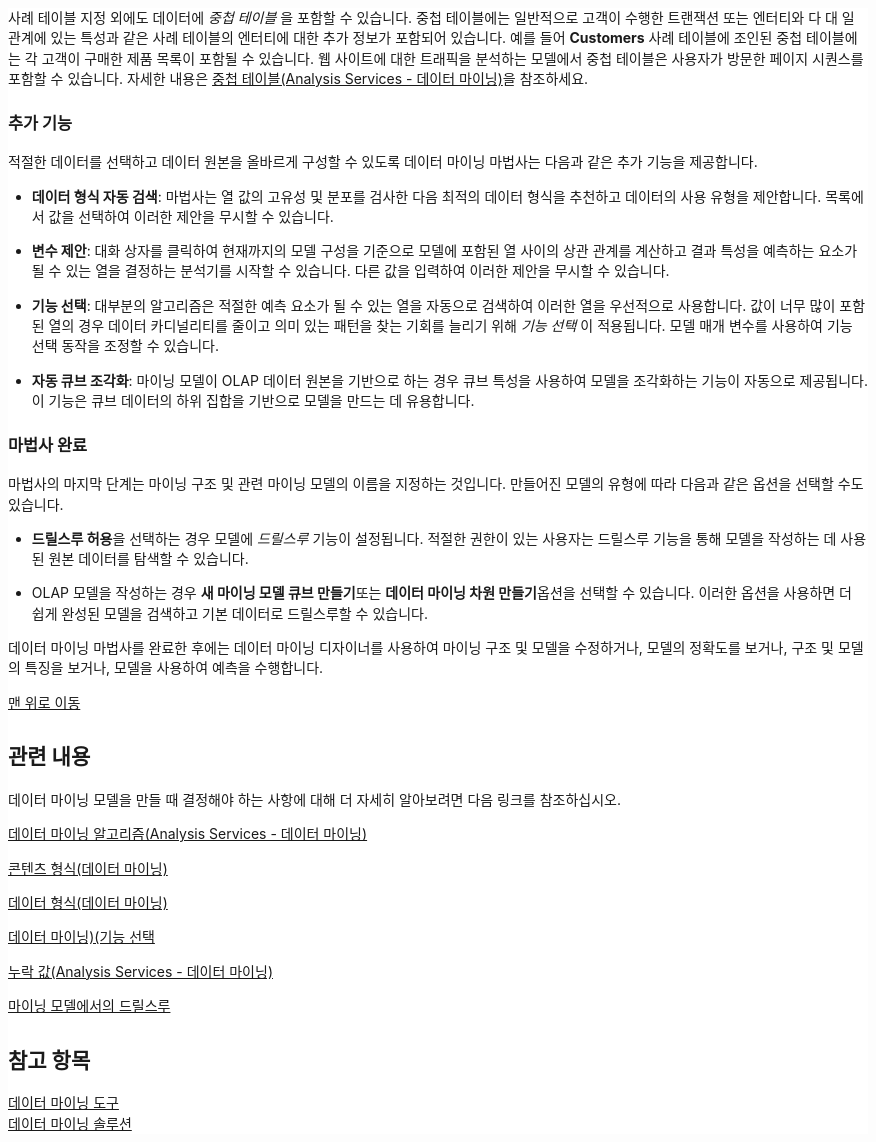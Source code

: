  사례 테이블 지정 외에도 데이터에 *중첩 테이블* 을 포함할 수 있습니다. 중첩 테이블에는 일반적으로 고객이 수행한 트랜잭션 또는 엔터티와 다 대 일 관계에 있는 특성과 같은 사례 테이블의 엔터티에 대한 추가 정보가 포함되어 있습니다. 예를 들어 **Customers** 사례 테이블에 조인된 중첩 테이블에는 각 고객이 구매한 제품 목록이 포함될 수 있습니다. 웹 사이트에 대한 트래픽을 분석하는 모델에서 중첩 테이블은 사용자가 방문한 페이지 시퀀스를 포함할 수 있습니다. 자세한 내용은 [중첩 테이블&#40;Analysis Services - 데이터 마이닝&#41;](nested-tables-analysis-services-data-mining.md)을 참조하세요.  
  
### <a name="additional-features"></a>추가 기능  
 적절한 데이터를 선택하고 데이터 원본을 올바르게 구성할 수 있도록 데이터 마이닝 마법사는 다음과 같은 추가 기능을 제공합니다.  
  
-   **데이터 형식 자동 검색**: 마법사는 열 값의 고유성 및 분포를 검사한 다음 최적의 데이터 형식을 추천하고 데이터의 사용 유형을 제안합니다. 목록에서 값을 선택하여 이러한 제안을 무시할 수 있습니다.  
  
-   **변수 제안**: 대화 상자를 클릭하여 현재까지의 모델 구성을 기준으로 모델에 포함된 열 사이의 상관 관계를 계산하고 결과 특성을 예측하는 요소가 될 수 있는 열을 결정하는 분석기를 시작할 수 있습니다. 다른 값을 입력하여 이러한 제안을 무시할 수 있습니다.  
  
-   **기능 선택**: 대부분의 알고리즘은 적절한 예측 요소가 될 수 있는 열을 자동으로 검색하여 이러한 열을 우선적으로 사용합니다. 값이 너무 많이 포함된 열의 경우 데이터 카디널리티를 줄이고 의미 있는 패턴을 찾는 기회를 늘리기 위해 *기능 선택* 이 적용됩니다. 모델 매개 변수를 사용하여 기능 선택 동작을 조정할 수 있습니다.  
  
-   **자동 큐브 조각화**: 마이닝 모델이 OLAP 데이터 원본을 기반으로 하는 경우 큐브 특성을 사용하여 모델을 조각화하는 기능이 자동으로 제공됩니다. 이 기능은 큐브 데이터의 하위 집합을 기반으로 모델을 만드는 데 유용합니다.  
  
### <a name="completing-the-wizard"></a>마법사 완료  
 마법사의 마지막 단계는 마이닝 구조 및 관련 마이닝 모델의 이름을 지정하는 것입니다. 만들어진 모델의 유형에 따라 다음과 같은 옵션을 선택할 수도 있습니다.  
  
-   **드릴스루 허용**을 선택하는 경우 모델에 *드릴스루* 기능이 설정됩니다. 적절한 권한이 있는 사용자는 드릴스루 기능을 통해 모델을 작성하는 데 사용된 원본 데이터를 탐색할 수 있습니다.  
  
-   OLAP 모델을 작성하는 경우 **새 마이닝 모델 큐브 만들기**또는 **데이터 마이닝 차원 만들기**옵션을 선택할 수 있습니다. 이러한 옵션을 사용하면 더 쉽게 완성된 모델을 검색하고 기본 데이터로 드릴스루할 수 있습니다.  
  
 데이터 마이닝 마법사를 완료한 후에는 데이터 마이닝 디자이너를 사용하여 마이닝 구조 및 모델을 수정하거나, 모델의 정확도를 보거나, 구조 및 모델의 특징을 보거나, 모델을 사용하여 예측을 수행합니다.  
  
 [맨 위로 이동](#BKMK_Using_DM_Wizard)  
  
## <a name="related-content"></a>관련 내용  
 데이터 마이닝 모델을 만들 때 결정해야 하는 사항에 대해 더 자세히 알아보려면 다음 링크를 참조하십시오.  
  
 [데이터 마이닝 알고리즘&#40;Analysis Services - 데이터 마이닝&#41;](data-mining-algorithms-analysis-services-data-mining.md)  
  
 [콘텐츠 형식&#40;데이터 마이닝&#41;](content-types-data-mining.md)  
  
 [데이터 형식&#40;데이터 마이닝&#41;](data-types-data-mining.md)  
  
 [데이터 마이닝&#41;&#40;기능 선택](feature-selection-data-mining.md)  
  
 [누락 값&#40;Analysis Services - 데이터 마이닝&#41;](missing-values-analysis-services-data-mining.md)  
  
 [마이닝 모델에서의 드릴스루](drillthrough-on-mining-models.md)  
  
## <a name="see-also"></a>참고 항목  
 [데이터 마이닝 도구](data-mining-tools.md)   
 [데이터 마이닝 솔루션](data-mining-solutions.md)  
  
  
